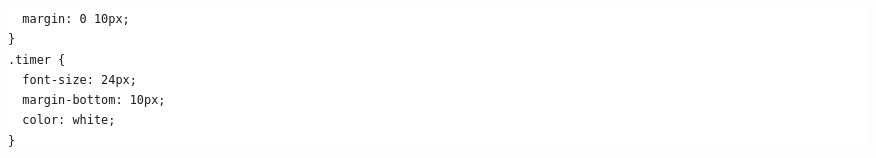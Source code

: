       margin: 0 10px;
    }
    .timer {
      font-size: 24px;
      margin-bottom: 10px;
      color: white;
    }
  </style>
    <script>
        //The list board is created
        const board = [
            ["", "", ""],
            ["", "", ""],
            ["", "", ""]
        ]
        // each element is assigned an html ID. so, when the list is updated, the html will print the value in the list.
            window.onload = function () {
                document.getElementById('box00').innerHTML = board[0][0];
                document.getElementById('box01').innerHTML = board[0][1];
                document.getElementById('box02').innerHTML = board[0][2];
                document.getElementById('box10').innerHTML = board[1][0];
                document.getElementById('box11').innerHTML = board[1][1];
                document.getElementById('box12').innerHTML = board[1][2];
                document.getElementById('box20').innerHTML = board[2][0];
                document.getElementById('box21').innerHTML = board[2][1];
                document.getElementById('box22').innerHTML = board[2][2];
            };
        //main procedure that is used in 3C. It is called user_clicked.
        //The user clicking on a location on the game grid invokes the procedure.
        var is_user_turn = true;
        function user_clicked(row, column) {
            if (is_user_turn) {
                if (is_empty(row, column)) {
                    //checking is the list element is empty
                    board[row][column] = "O"
                    document.getElementById('box' + row + column).innerHTML = board[row][column];
    /* In my game_done function, if rnd is equal to 0, then game_done checks
        whether
        there are any matches row-wise. If rnd is equal to 1, then game_done checks if
        there are any matches column wise. Lastly, if rnd is 3 and 4, game_done checks
        for matches left and right diagonally, respectively. So, in the user_clicked
        function,
        it initialized rnd to 0, and then iterates until 4, checking whether or not the
        game is done. */
        let rnd = 0;
                        while (rnd < 4) {
                            if (game_done(rnd++)) {
                                //console.log("you won")
                                document.getElementById('status').innerHTML = "YOU WON!!!";
                                return
                            }
                        }
                        is_user_turn = false
                        delay(100).then(() => computer_play())
                    }
                    else {
                        document.getElementById('status').innerHTML = "Error: please click on an empty space"
                        delay(3000).then(() => location.reload())
                    }
                }
            }
            // is a particular space empty?
            function is_empty(row1, column1) {